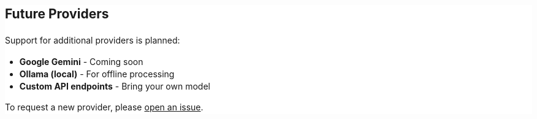 ## Future Providers

Support for additional providers is planned:

- **Google Gemini** - Coming soon
- **Ollama (local)** - For offline processing
- **Custom API endpoints** - Bring your own model

To request a new provider, please [open an issue](https://github.com/yourusername/receipt-ocr-pipeline/issues).
